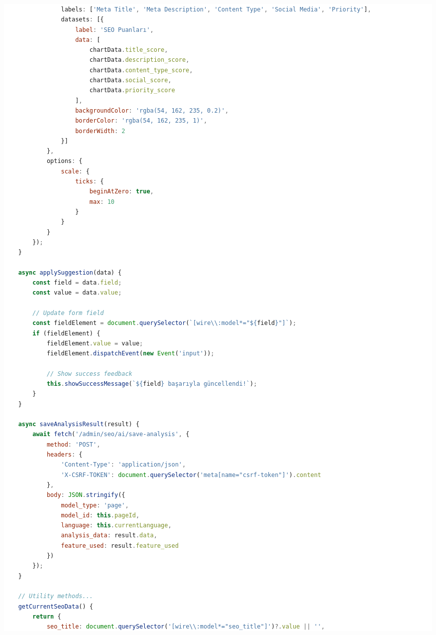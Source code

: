```javascript
                labels: ['Meta Title', 'Meta Description', 'Content Type', 'Social Media', 'Priority'],
                datasets: [{
                    label: 'SEO Puanları',
                    data: [
                        chartData.title_score,
                        chartData.description_score, 
                        chartData.content_type_score,
                        chartData.social_score,
                        chartData.priority_score
                    ],
                    backgroundColor: 'rgba(54, 162, 235, 0.2)',
                    borderColor: 'rgba(54, 162, 235, 1)',
                    borderWidth: 2
                }]
            },
            options: {
                scale: {
                    ticks: {
                        beginAtZero: true,
                        max: 10
                    }
                }
            }
        });
    }

    async applySuggestion(data) {
        const field = data.field;
        const value = data.value;
        
        // Update form field
        const fieldElement = document.querySelector(`[wire\\:model*="${field}"]`);
        if (fieldElement) {
            fieldElement.value = value;
            fieldElement.dispatchEvent(new Event('input'));
            
            // Show success feedback
            this.showSuccessMessage(`${field} başarıyla güncellendi!`);
        }
    }

    async saveAnalysisResult(result) {
        await fetch('/admin/seo/ai/save-analysis', {
            method: 'POST',
            headers: {
                'Content-Type': 'application/json',
                'X-CSRF-TOKEN': document.querySelector('meta[name="csrf-token"]').content
            },
            body: JSON.stringify({
                model_type: 'page',
                model_id: this.pageId,
                language: this.currentLanguage,
                analysis_data: result.data,
                feature_used: result.feature_used
            })
        });
    }

    // Utility methods...
    getCurrentSeoData() {
        return {
            seo_title: document.querySelector('[wire\\:model*="seo_title"]')?.value || '',
```
